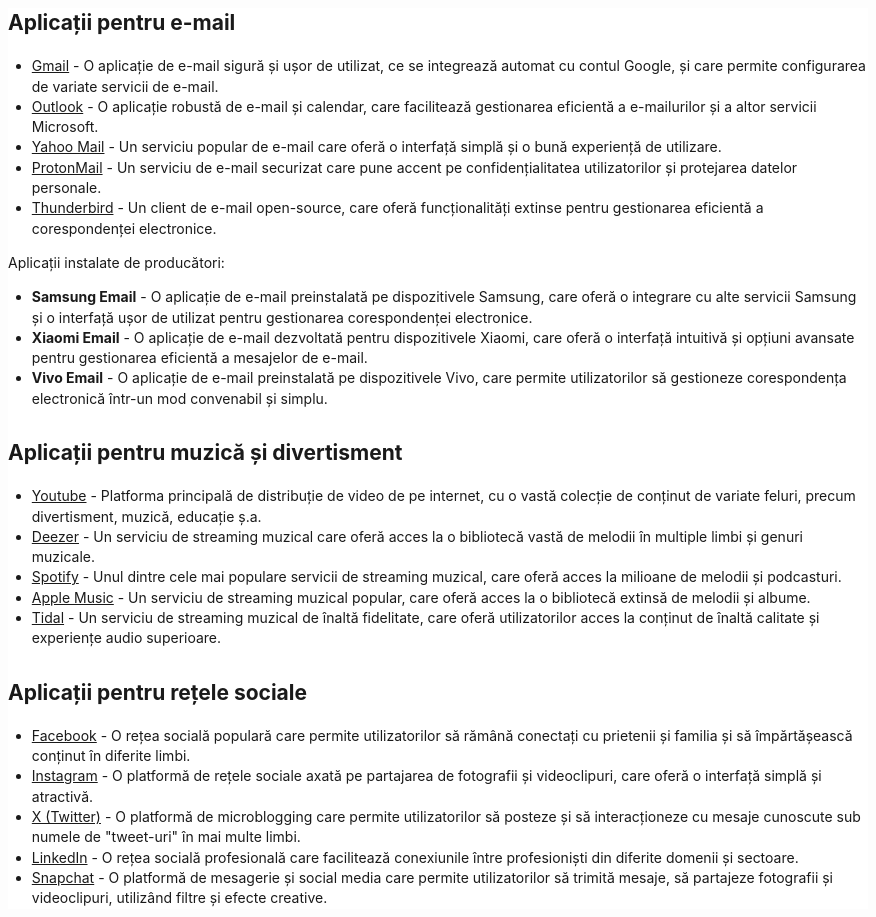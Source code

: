 ## Aplicații pentru e-mail

- [Gmail](https://play.google.com/store/apps/details?id=com.google.android.gm) - O aplicație de e-mail sigură și ușor de utilizat, ce se integrează automat cu contul Google, și care permite configurarea de variate servicii de e-mail.
- [Outlook](https://play.google.com/store/apps/details?id=com.microsoft.office.outlook) - O aplicație robustă de e-mail și calendar, care facilitează gestionarea eficientă a e-mailurilor și a altor servicii Microsoft.
- [Yahoo Mail](https://play.google.com/store/apps/details?id=com.yahoo.mobile.client.android.mail) - Un serviciu popular de e-mail care oferă o interfață simplă și o bună experiență de utilizare.
- [ProtonMail](https://play.google.com/store/apps/details?id=ch.protonmail.android) - Un serviciu de e-mail securizat care pune accent pe confidențialitatea utilizatorilor și protejarea datelor personale.
- [Thunderbird](https://play.google.com/store/apps/details?id=com.fsck.k9) - Un client de e-mail open-source, care oferă funcționalități extinse pentru gestionarea eficientă a corespondenței electronice.

Aplicații instalate de producători:

- **Samsung Email** - O aplicație de e-mail preinstalată pe dispozitivele Samsung, care oferă o integrare cu alte servicii Samsung și o interfață ușor de utilizat pentru gestionarea corespondenței electronice.
- **Xiaomi Email** - O aplicație de e-mail dezvoltată pentru dispozitivele Xiaomi, care oferă o interfață intuitivă și opțiuni avansate pentru gestionarea eficientă a mesajelor de e-mail.
- **Vivo Email** - O aplicație de e-mail preinstalată pe dispozitivele Vivo, care permite utilizatorilor să gestioneze corespondența electronică într-un mod convenabil și simplu.

## Aplicații pentru muzică și divertisment

- [Youtube](https://play.google.com/store/apps/details?id=com.google.android.youtube) - Platforma principală de distribuție de video de pe internet, cu o vastă colecție de conținut de variate feluri, precum divertisment, muzică, educație ș.a.
- [Deezer](https://play.google.com/store/apps/details?id=deezer.android.app) - Un serviciu de streaming muzical care oferă acces la o bibliotecă vastă de melodii în multiple limbi și genuri muzicale.
- [Spotify](https://play.google.com/store/apps/details?id=com.spotify.music) - Unul dintre cele mai populare servicii de streaming muzical, care oferă acces la milioane de melodii și podcasturi.
- [Apple Music](https://play.google.com/store/apps/details?id=com.apple.android.music) - Un serviciu de streaming muzical popular, care oferă acces la o bibliotecă extinsă de melodii și albume.
- [Tidal](https://play.google.com/store/apps/details?id=com.aspiro.tidal) - Un serviciu de streaming muzical de înaltă fidelitate, care oferă utilizatorilor acces la conținut de înaltă calitate și experiențe audio superioare.

## Aplicații pentru rețele sociale

- [Facebook](https://play.google.com/store/apps/details?id=com.facebook.katana) - O rețea socială populară care permite utilizatorilor să rămână conectați cu prietenii și familia și să împărtășească conținut în diferite limbi.
- [Instagram](https://play.google.com/store/apps/details?id=com.instagram.android) - O platformă de rețele sociale axată pe partajarea de fotografii și videoclipuri, care oferă o interfață simplă și atractivă.
- [X (Twitter)](https://play.google.com/store/apps/details?id=com.twitter.android) - O platformă de microblogging care permite utilizatorilor să posteze și să interacționeze cu mesaje cunoscute sub numele de "tweet-uri" în mai multe limbi.
- [LinkedIn](https://play.google.com/store/apps/details?id=com.linkedin.android) - O rețea socială profesională care facilitează conexiunile între profesioniști din diferite domenii și sectoare.
- [Snapchat](https://play.google.com/store/apps/details?id=com.snapchat.android) - O platformă de mesagerie și social media care permite utilizatorilor să trimită mesaje, să partajeze fotografii și videoclipuri, utilizând filtre și efecte creative.
